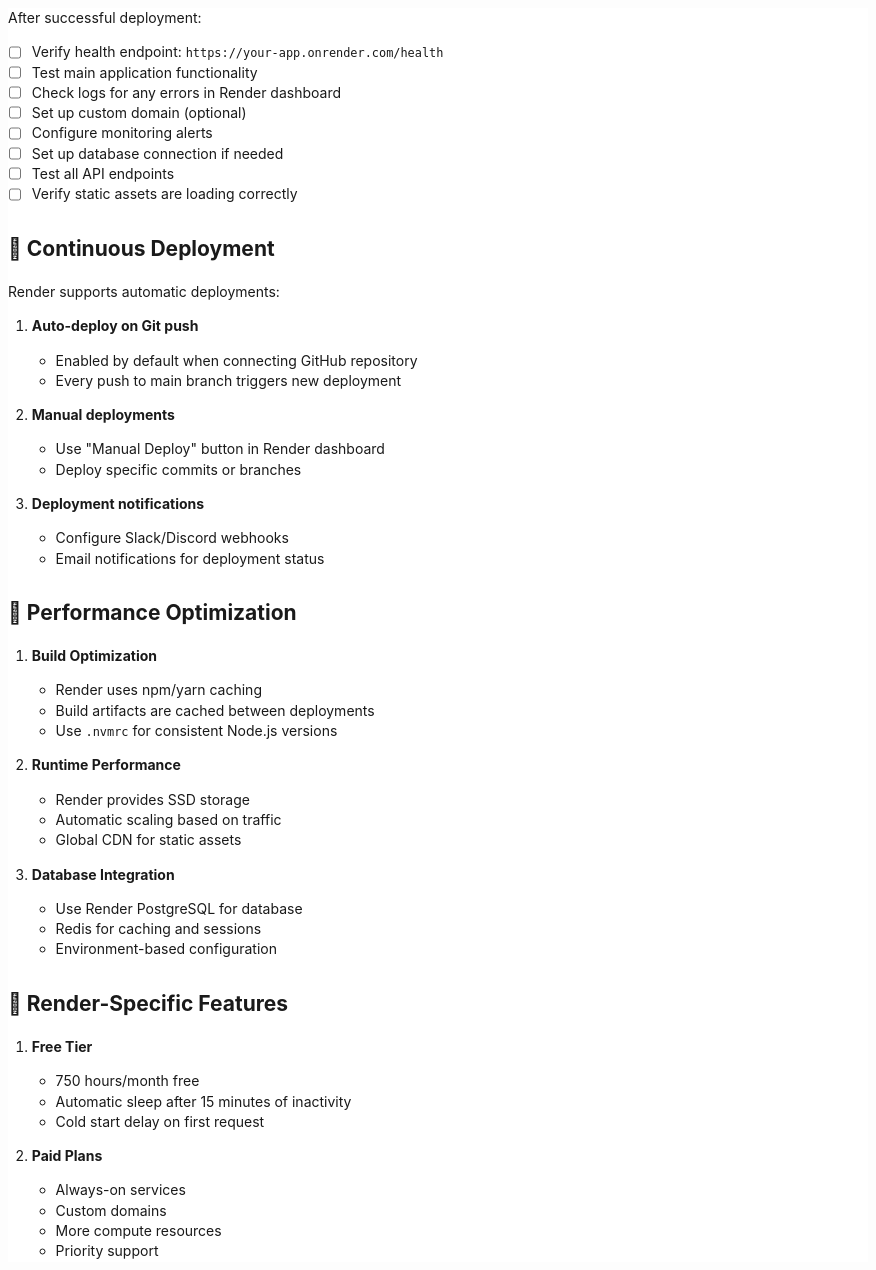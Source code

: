 After successful deployment:

- [ ] Verify health endpoint: `https://your-app.onrender.com/health`
- [ ] Test main application functionality
- [ ] Check logs for any errors in Render dashboard
- [ ] Set up custom domain (optional)
- [ ] Configure monitoring alerts
- [ ] Set up database connection if needed
- [ ] Test all API endpoints
- [ ] Verify static assets are loading correctly

## 🔄 Continuous Deployment

Render supports automatic deployments:

1. **Auto-deploy on Git push**
   - Enabled by default when connecting GitHub repository
   - Every push to main branch triggers new deployment

2. **Manual deployments**
   - Use "Manual Deploy" button in Render dashboard
   - Deploy specific commits or branches

3. **Deployment notifications**
   - Configure Slack/Discord webhooks
   - Email notifications for deployment status

## 🎯 Performance Optimization

1. **Build Optimization**
   - Render uses npm/yarn caching
   - Build artifacts are cached between deployments
   - Use `.nvmrc` for consistent Node.js versions

2. **Runtime Performance**
   - Render provides SSD storage
   - Automatic scaling based on traffic
   - Global CDN for static assets

3. **Database Integration**
   - Use Render PostgreSQL for database
   - Redis for caching and sessions
   - Environment-based configuration

## 🔗 Render-Specific Features

1. **Free Tier**
   - 750 hours/month free
   - Automatic sleep after 15 minutes of inactivity
   - Cold start delay on first request

2. **Paid Plans**
   - Always-on services
   - Custom domains
   - More compute resources
   - Priority support
